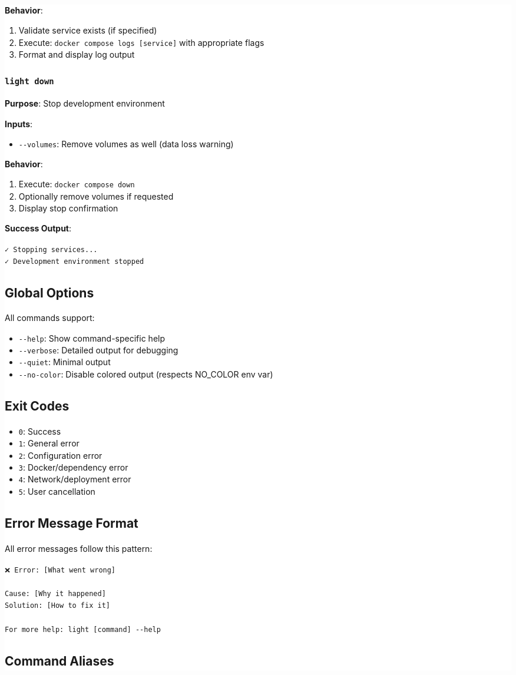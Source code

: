 **Behavior**:
1. Validate service exists (if specified)
2. Execute: `docker compose logs [service]` with appropriate flags
3. Format and display log output

### `light down`

**Purpose**: Stop development environment

**Inputs**:
- `--volumes`: Remove volumes as well (data loss warning)

**Behavior**:
1. Execute: `docker compose down`
2. Optionally remove volumes if requested
3. Display stop confirmation

**Success Output**:
```
✓ Stopping services...
✓ Development environment stopped
```

## Global Options

All commands support:
- `--help`: Show command-specific help
- `--verbose`: Detailed output for debugging
- `--quiet`: Minimal output
- `--no-color`: Disable colored output (respects NO_COLOR env var)

## Exit Codes

- `0`: Success
- `1`: General error
- `2`: Configuration error
- `3`: Docker/dependency error
- `4`: Network/deployment error
- `5`: User cancellation

## Error Message Format

All error messages follow this pattern:
```
❌ Error: [What went wrong]

Cause: [Why it happened]
Solution: [How to fix it]

For more help: light [command] --help
```

## Command Aliases
